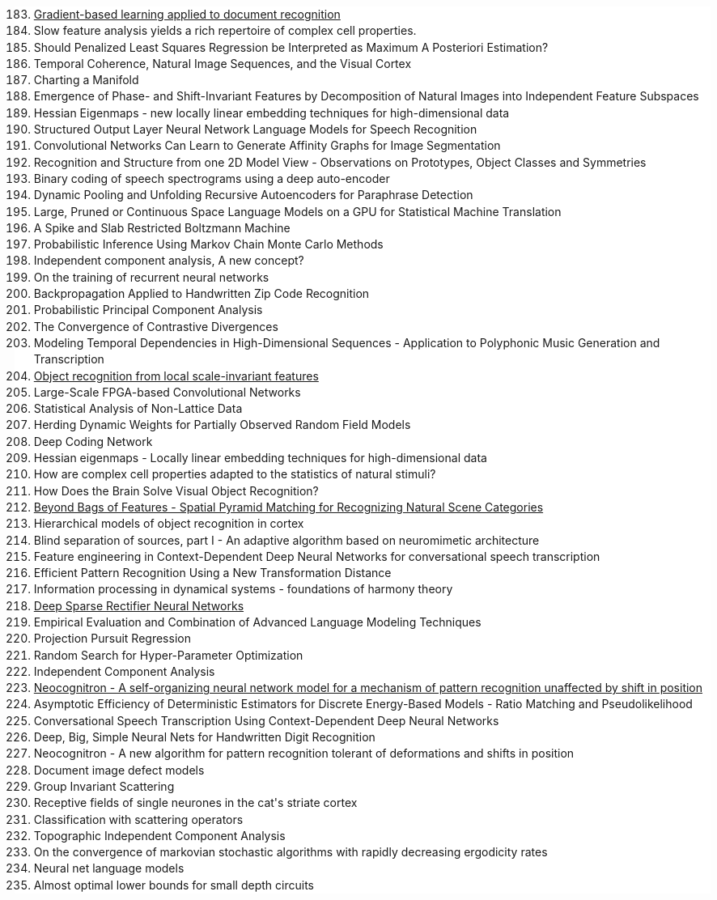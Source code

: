 183. [Gradient-based learning applied to document recognition](1998-lenet5.md)
184. Slow feature analysis yields a rich repertoire of complex cell properties.
185. Should Penalized Least Squares Regression be Interpreted as Maximum A Posteriori Estimation?
186. Temporal Coherence, Natural Image Sequences, and the Visual Cortex
187. Charting a Manifold
188. Emergence of Phase- and Shift-Invariant Features by Decomposition of Natural Images into Independent Feature Subspaces
189. Hessian Eigenmaps - new locally linear embedding techniques for high-dimensional data
190. Structured Output Layer Neural Network Language Models for Speech Recognition
191. Convolutional Networks Can Learn to Generate Affinity Graphs for Image Segmentation
192. Recognition and Structure from one 2D Model View - Observations on Prototypes, Object Classes and Symmetries
193. Binary coding of speech spectrograms using a deep auto-encoder
194. Dynamic Pooling and Unfolding Recursive Autoencoders for Paraphrase Detection
195. Large, Pruned or Continuous Space Language Models on a GPU for Statistical Machine Translation
196. A Spike and Slab Restricted Boltzmann Machine
197. Probabilistic Inference Using Markov Chain Monte Carlo Methods
198. Independent component analysis, A new concept?
199. On the training of recurrent neural networks
200. Backpropagation Applied to Handwritten Zip Code Recognition
201. Probabilistic Principal Component Analysis
202. The Convergence of Contrastive Divergences
203. Modeling Temporal Dependencies in High-Dimensional Sequences - Application to Polyphonic Music Generation and Transcription
204. [Object recognition from local scale-invariant features](1999-object-recognition-from-local-scale-invariant-features)
205. Large-Scale FPGA-based Convolutional Networks
206. Statistical Analysis of Non-Lattice Data
207. Herding Dynamic Weights for Partially Observed Random Field Models
208. Deep Coding Network
209. Hessian eigenmaps - Locally linear embedding techniques for high-dimensional data
210. How are complex cell properties adapted to the statistics of natural stimuli?
211. How Does the Brain Solve Visual Object Recognition?
212. [Beyond Bags of Features - Spatial Pyramid Matching for Recognizing Natural Scene Categories](2006-beyond-bags-of-features-spatial-pyramid-matching-for-recognizing-natural-scene-categories)
213. Hierarchical models of object recognition in cortex
214. Blind separation of sources, part I - An adaptive algorithm based on neuromimetic architecture
215. Feature engineering in Context-Dependent Deep Neural Networks for conversational speech transcription
216. Efficient Pattern Recognition Using a New Transformation Distance
217. Information processing in dynamical systems - foundations of harmony theory
218. [Deep Sparse Rectifier Neural Networks](2011-deep-sparse-rectifier-neural-networks)
219. Empirical Evaluation and Combination of Advanced Language Modeling Techniques
220. Projection Pursuit Regression
221. Random Search for Hyper-Parameter Optimization
222. Independent Component Analysis
223. [Neocognitron - A self-organizing neural network model for a mechanism of pattern recognition unaffected by shift in position](2004-neocognitron-a-self-organizing-neural-network-model-for-a-mechanism-of-pattern-recognition-unaffected-by-shift-in-position)
224. Asymptotic Efficiency of Deterministic Estimators for Discrete Energy-Based Models - Ratio Matching and Pseudolikelihood
225. Conversational Speech Transcription Using Context-Dependent Deep Neural Networks
226. Deep, Big, Simple Neural Nets for Handwritten Digit Recognition
227. Neocognitron - A new algorithm for pattern recognition tolerant of deformations and shifts in position
228. Document image defect models
229. Group Invariant Scattering
230. Receptive fields of single neurones in the cat's striate cortex
231. Classification with scattering operators
232. Topographic Independent Component Analysis
233. On the convergence of markovian stochastic algorithms with rapidly decreasing ergodicity rates
234. Neural net language models
235. Almost optimal lower bounds for small depth circuits